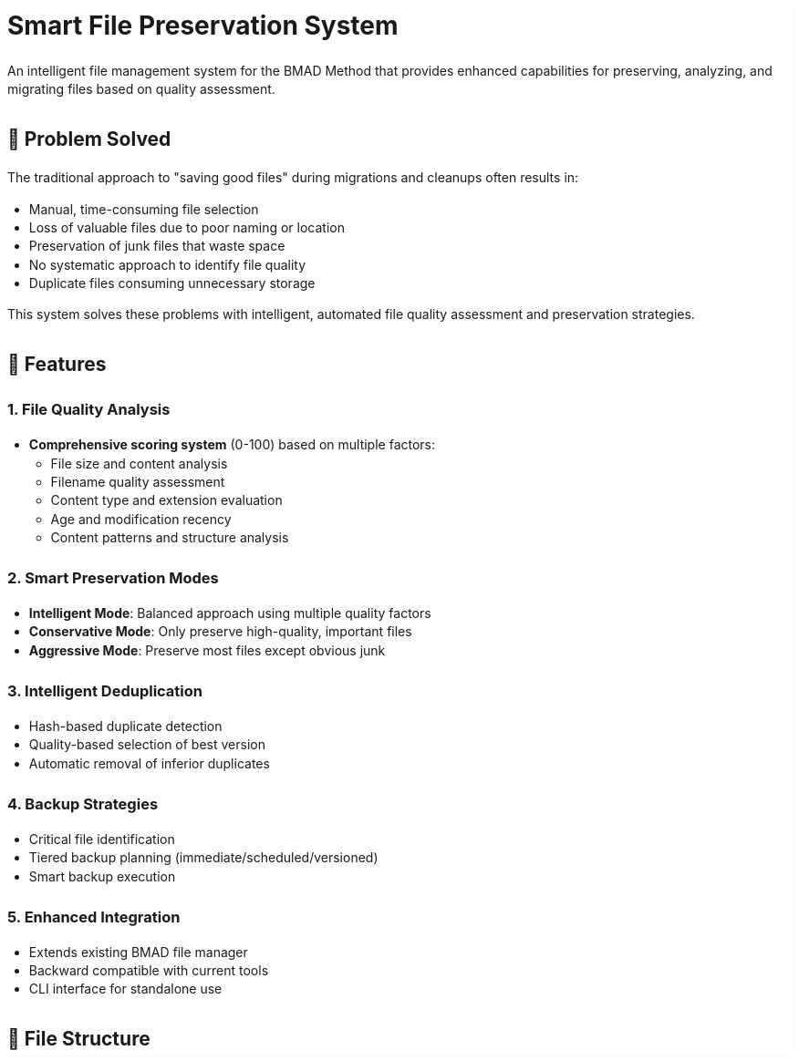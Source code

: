 # Smart File Preservation System

An intelligent file management system for the BMAD Method that provides enhanced capabilities for preserving, analyzing, and migrating files based on quality assessment.

## 🎯 Problem Solved

The traditional approach to "saving good files" during migrations and cleanups often results in:
- Manual, time-consuming file selection
- Loss of valuable files due to poor naming or location
- Preservation of junk files that waste space
- No systematic approach to identify file quality
- Duplicate files consuming unnecessary storage

This system solves these problems with intelligent, automated file quality assessment and preservation strategies.

## 🚀 Features

### 1. File Quality Analysis
- **Comprehensive scoring system** (0-100) based on multiple factors:
  - File size and content analysis
  - Filename quality assessment
  - Content type and extension evaluation
  - Age and modification recency
  - Content patterns and structure analysis

### 2. Smart Preservation Modes
- **Intelligent Mode**: Balanced approach using multiple quality factors
- **Conservative Mode**: Only preserve high-quality, important files
- **Aggressive Mode**: Preserve most files except obvious junk

### 3. Intelligent Deduplication
- Hash-based duplicate detection
- Quality-based selection of best version
- Automatic removal of inferior duplicates

### 4. Backup Strategies
- Critical file identification
- Tiered backup planning (immediate/scheduled/versioned)
- Smart backup execution

### 5. Enhanced Integration
- Extends existing BMAD file manager
- Backward compatible with current tools
- CLI interface for standalone use

## 📁 File Structure
